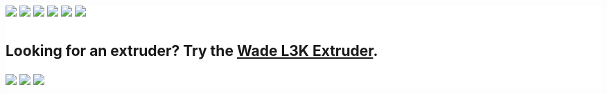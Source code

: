 <img src="http://reprap.org/mediawiki/images/c/c3/ITopie_RepRap_18.jpg" width="230px"/>
<img src="http://reprap.org/mediawiki/images/5/54/ITopie_RepRap_19.jpg" width="230px"/>
<img src="http://reprap.org/mediawiki/images/f/f5/ITopie_RepRap_20.jpg" width="230px"/>

<img src="http://reprap.org/mediawiki/images/3/35/ITopie_RepRap_21.jpg" width="230px"/>
<img src="http://reprap.org/mediawiki/images/7/76/ITopie_RepRap_22.jpg" width="230px"/>
<img src="http://reprap.org/mediawiki/images/d/d9/ITopie_RepRap_23.jpg" width="230px"/>

## Looking for an extruder? Try the [Wade L3K Extruder](https://github.com/lautr3k/Wade-L3K).
<img src="http://pix.slic.it/p/s1" width="230px"/>
<img src="http://pix.slic.it/p/s2" width="230px"/>
<img src="http://pix.slic.it/p/s3" width="230px"/>
